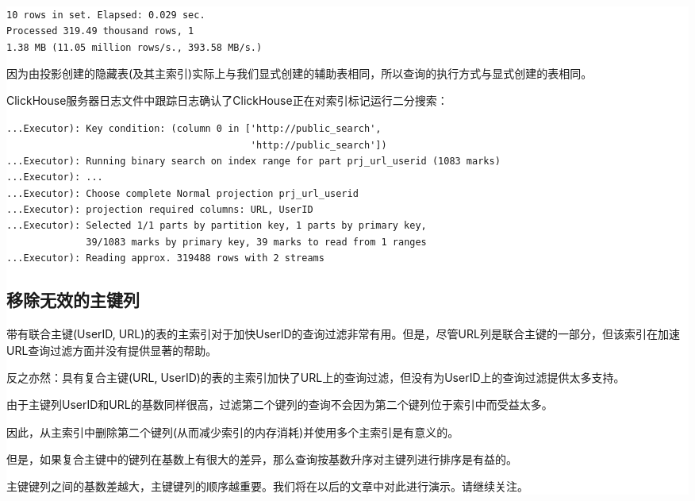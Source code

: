     10 rows in set. Elapsed: 0.029 sec.
    Processed 319.49 thousand rows, 1
    1.38 MB (11.05 million rows/s., 393.58 MB/s.)
    

因为由投影创建的隐藏表(及其主索引)实际上与我们显式创建的辅助表相同，所以查询的执行方式与显式创建的表相同。

ClickHouse服务器日志文件中跟踪日志确认了ClickHouse正在对索引标记运行二分搜索：

    ...Executor): Key condition: (column 0 in ['http://public_search',
                                               'http://public_search'])
    ...Executor): Running binary search on index range for part prj_url_userid (1083 marks)
    ...Executor): ...
    ...Executor): Choose complete Normal projection prj_url_userid
    ...Executor): projection required columns: URL, UserID
    ...Executor): Selected 1/1 parts by partition key, 1 parts by primary key,
                  39/1083 marks by primary key, 39 marks to read from 1 ranges
    ...Executor): Reading approx. 319488 rows with 2 streams
    

移除无效的主键列
--------

带有联合主键(UserID, URL)的表的主索引对于加快UserID的查询过滤非常有用。但是，尽管URL列是联合主键的一部分，但该索引在加速URL查询过滤方面并没有提供显著的帮助。

反之亦然：具有复合主键(URL, UserID)的表的主索引加快了URL上的查询过滤，但没有为UserID上的查询过滤提供太多支持。

由于主键列UserID和URL的基数同样很高，过滤第二个键列的查询不会因为第二个键列位于索引中而受益太多。

因此，从主索引中删除第二个键列(从而减少索引的内存消耗)并使用多个主索引是有意义的。

但是，如果复合主键中的键列在基数上有很大的差异，那么查询按基数升序对主键列进行排序是有益的。

主键键列之间的基数差越大，主键键列的顺序越重要。我们将在以后的文章中对此进行演示。请继续关注。